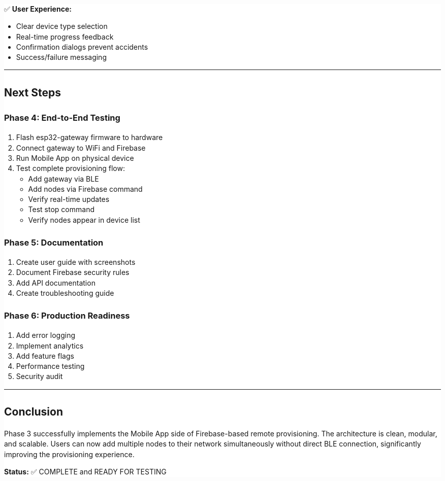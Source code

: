 ✅ **User Experience:**
- Clear device type selection
- Real-time progress feedback
- Confirmation dialogs prevent accidents
- Success/failure messaging

---

## Next Steps

### Phase 4: End-to-End Testing
1. Flash esp32-gateway firmware to hardware
2. Connect gateway to WiFi and Firebase
3. Run Mobile App on physical device
4. Test complete provisioning flow:
   - Add gateway via BLE
   - Add nodes via Firebase command
   - Verify real-time updates
   - Test stop command
   - Verify nodes appear in device list

### Phase 5: Documentation
1. Create user guide with screenshots
2. Document Firebase security rules
3. Add API documentation
4. Create troubleshooting guide

### Phase 6: Production Readiness
1. Add error logging
2. Implement analytics
3. Add feature flags
4. Performance testing
5. Security audit

---

## Conclusion
Phase 3 successfully implements the Mobile App side of Firebase-based remote provisioning. The architecture is clean, modular, and scalable. Users can now add multiple nodes to their network simultaneously without direct BLE connection, significantly improving the provisioning experience.

**Status:** ✅ COMPLETE and READY FOR TESTING
